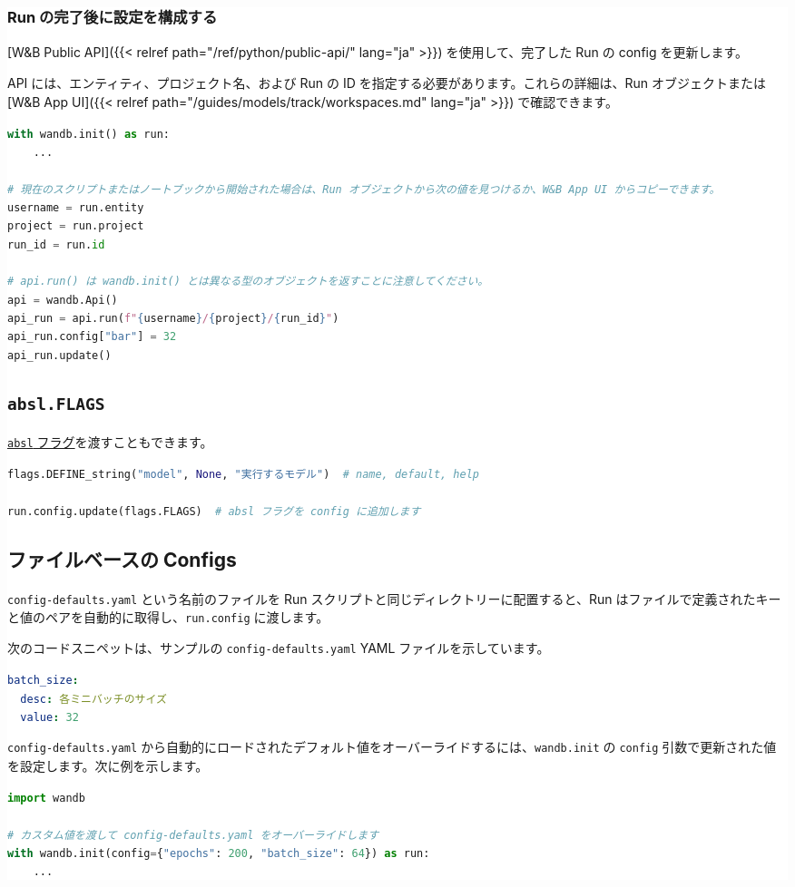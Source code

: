 ### Run の完了後に設定を構成する
[W&B Public API]({{< relref path="/ref/python/public-api/" lang="ja" >}}) を使用して、完了した Run の config を更新します。

API には、エンティティ、プロジェクト名、および Run の ID を指定する必要があります。これらの詳細は、Run オブジェクトまたは [W&B App UI]({{< relref path="/guides/models/track/workspaces.md" lang="ja" >}}) で確認できます。

```python
with wandb.init() as run:
    ...

# 現在のスクリプトまたはノートブックから開始された場合は、Run オブジェクトから次の値を見つけるか、W&B App UI からコピーできます。
username = run.entity
project = run.project
run_id = run.id

# api.run() は wandb.init() とは異なる型のオブジェクトを返すことに注意してください。
api = wandb.Api()
api_run = api.run(f"{username}/{project}/{run_id}")
api_run.config["bar"] = 32
api_run.update()
```

## `absl.FLAGS`

[`absl` フラグ](https://abseil.io/docs/python/guides/flags)を渡すこともできます。

```python
flags.DEFINE_string("model", None, "実行するモデル")  # name, default, help

run.config.update(flags.FLAGS)  # absl フラグを config に追加します
```

## ファイルベースの Configs
`config-defaults.yaml` という名前のファイルを Run スクリプトと同じディレクトリーに配置すると、Run はファイルで定義されたキーと値のペアを自動的に取得し、`run.config` に渡します。

次のコードスニペットは、サンプルの `config-defaults.yaml` YAML ファイルを示しています。

```yaml
batch_size:
  desc: 各ミニバッチのサイズ
  value: 32
```

`config-defaults.yaml` から自動的にロードされたデフォルト値をオーバーライドするには、`wandb.init` の `config` 引数で更新された値を設定します。次に例を示します。

```python
import wandb

# カスタム値を渡して config-defaults.yaml をオーバーライドします
with wandb.init(config={"epochs": 200, "batch_size": 64}) as run:
    ...
```
